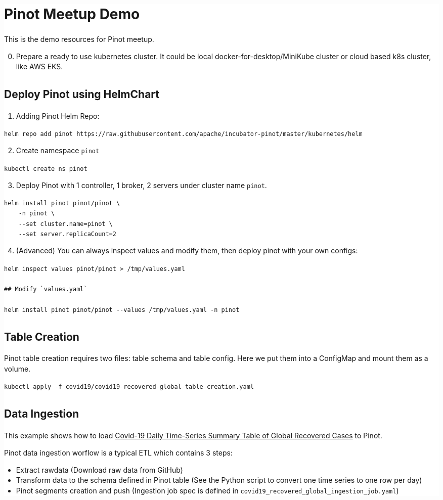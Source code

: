 Pinot Meetup Demo
=================

This is the demo resources for Pinot meetup.


0. Prepare a ready to use kubernetes cluster. It could be local docker-for-desktop/MiniKube cluster or cloud based k8s cluster, like AWS EKS.

Deploy Pinot using HelmChart
----------------------------

1. Adding Pinot Helm Repo:
```
helm repo add pinot https://raw.githubusercontent.com/apache/incubator-pinot/master/kubernetes/helm
```

2. Create namespace `pinot`
```
kubectl create ns pinot
```

3. Deploy Pinot with 1 controller, 1 broker, 2 servers under cluster name `pinot`.
```
helm install pinot pinot/pinot \
    -n pinot \
    --set cluster.name=pinot \
    --set server.replicaCount=2
```

4. (Advanced) You can always inspect values and modify them, then deploy pinot with your own configs:
```
helm inspect values pinot/pinot > /tmp/values.yaml

## Modify `values.yaml`

helm install pinot pinot/pinot --values /tmp/values.yaml -n pinot
```

Table Creation
--------------
Pinot table creation requires two files: table schema and table config.
Here we put them into a ConfigMap and mount them as a volume.

```
kubectl apply -f covid19/covid19-recovered-global-table-creation.yaml
```

Data Ingestion
--------------
This example shows how to load [Covid-19 Daily Time-Series Summary Table of Global Recovered Cases](https://github.com/CSSEGISandData/COVID-19/blob/master/csse_covid_19_data/csse_covid_19_time_series/time_series_covid19_recovered_global.csv) to Pinot.

Pinot data ingestion worflow is a typical ETL which contains 3 steps:
- Extract rawdata (Download raw data from GitHub)
- Transform data to the schema defined in Pinot table (See the Python script to convert one time series to one row per day)
- Pinot segments creation and push (Ingestion job spec is defined in `covid19_recovered_global_ingestion_job.yaml`)
